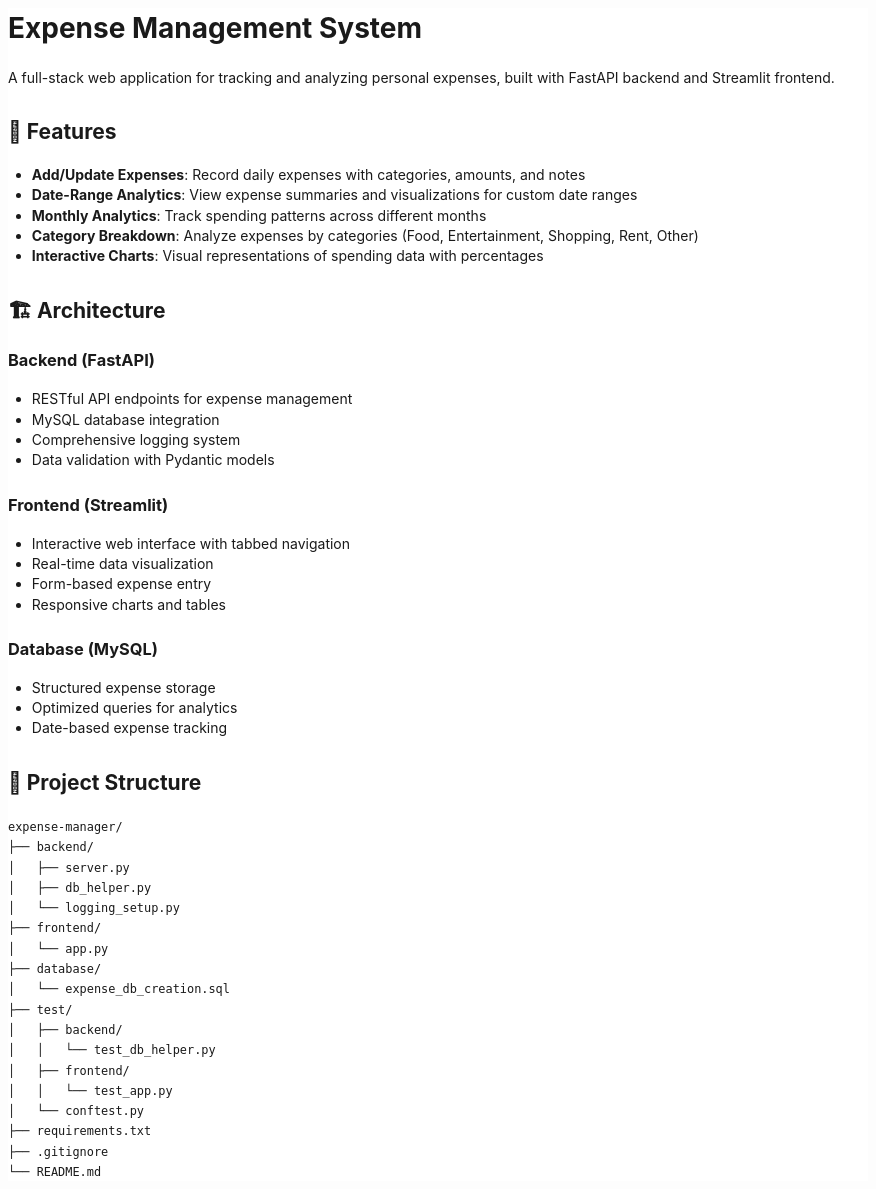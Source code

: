 # Expense Management System

A full-stack web application for tracking and analyzing personal expenses, built with FastAPI backend and Streamlit frontend.

## 🚀 Features

- **Add/Update Expenses**: Record daily expenses with categories, amounts, and notes
- **Date-Range Analytics**: View expense summaries and visualizations for custom date ranges
- **Monthly Analytics**: Track spending patterns across different months
- **Category Breakdown**: Analyze expenses by categories (Food, Entertainment, Shopping, Rent, Other)
- **Interactive Charts**: Visual representations of spending data with percentages

## 🏗️ Architecture

### Backend (FastAPI)
- RESTful API endpoints for expense management
- MySQL database integration
- Comprehensive logging system
- Data validation with Pydantic models

### Frontend (Streamlit)
- Interactive web interface with tabbed navigation
- Real-time data visualization
- Form-based expense entry
- Responsive charts and tables

### Database (MySQL)
- Structured expense storage
- Optimized queries for analytics
- Date-based expense tracking

## 📁 Project Structure

```
expense-manager/
├── backend/
│   ├── server.py           
│   ├── db_helper.py        
│   └── logging_setup.py    
├── frontend/
│   └── app.py             
├── database/
│   └── expense_db_creation.sql  
├── test/
│   ├── backend/
│   │   └── test_db_helper.py    
│   ├── frontend/
│   │   └── test_app.py          
│   └── conftest.py              
├── requirements.txt        
├── .gitignore             
└── README.md              
```
